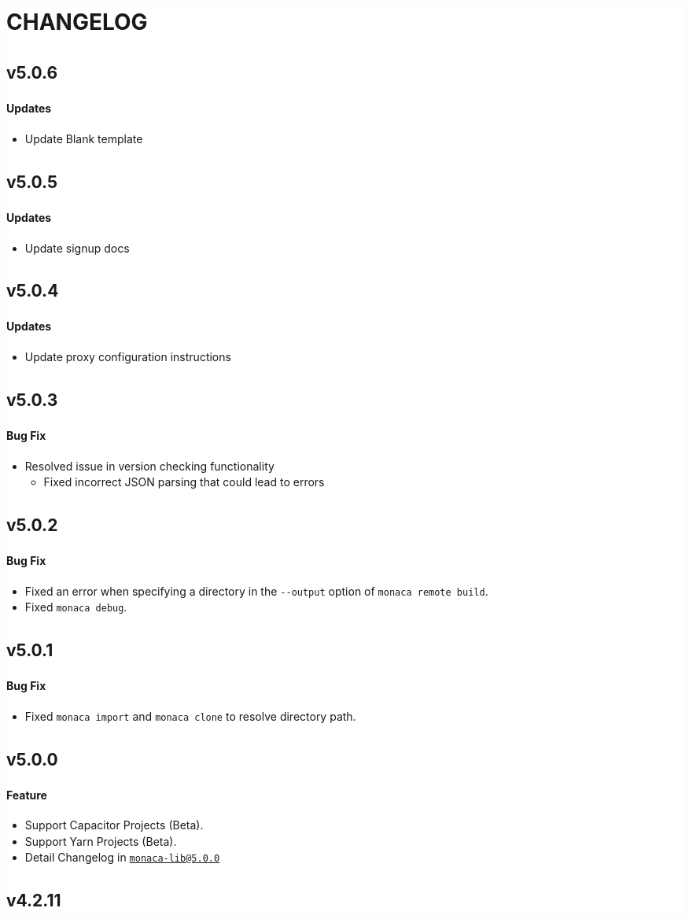 
CHANGELOG
====
v5.0.6
----

#### Updates

* Update Blank template

v5.0.5
----

#### Updates
* Update signup docs

v5.0.4
----

#### Updates
* Update proxy configuration instructions

v5.0.3
----

#### Bug Fix
* Resolved issue in version checking functionality
  * Fixed incorrect JSON parsing that could lead to errors

v5.0.2
----

#### Bug Fix

* Fixed an error when specifying a directory in the `--output` option of `monaca remote build`. 
* Fixed `monaca debug`.

v5.0.1
----

#### Bug Fix

* Fixed `monaca import` and `monaca clone` to resolve directory path.

v5.0.0
----

#### Feature

* Support Capacitor Projects (Beta).
* Support Yarn Projects (Beta).
* Detail Changelog in [`monaca-lib@5.0.0`](https://github.com/monaca/monaca-lib/blob/master/CHANGELOG.md#v500)

v4.2.11
----
